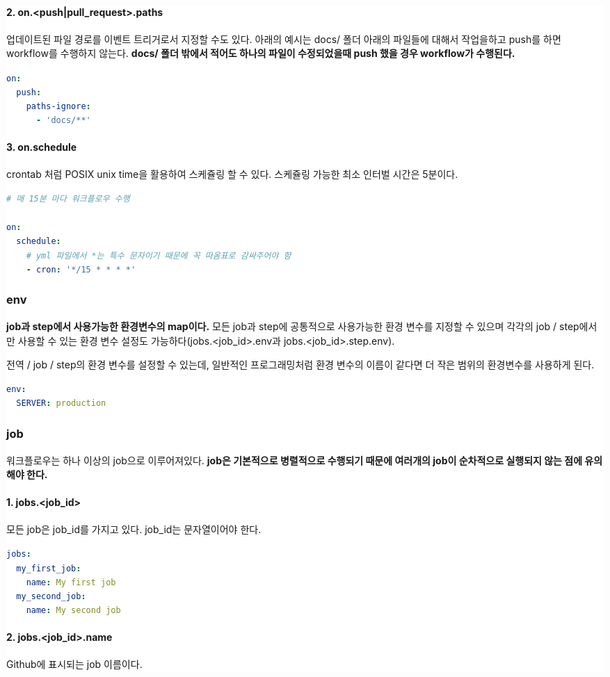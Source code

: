#### 2. on.<push|pull_request>.paths

업데이트된 파일 경로를 이벤트 트리거로서 지정할 수도 있다. 아래의 예시는 docs/ 폴더 아래의 파일들에 대해서 작업을하고 push를 하면 workflow를 수행하지 않는다. **docs/ 폴더 밖에서 적어도 하나의 파일이 수정되었을때 push 했을 경우 workflow가 수행된다.**

```yml
on:
  push:
    paths-ignore:
      - 'docs/**'
```

#### 3. on.schedule

crontab 처럼 POSIX unix time을 활용하여 스케쥴링 할 수 있다. 스케쥴링 가능한 최소 인터벌 시간은 5분이다.

```yml
# 매 15분 마다 워크플로우 수행

on:
  schedule:
    # yml 파일에서 *는 특수 문자이기 때문에 꼭 따옴표로 감싸주어야 함
    - cron: '*/15 * * * *'
```

### env

**job과 step에서 사용가능한 환경변수의 map이다.** 모든 job과 step에 공통적으로 사용가능한 환경 변수를 지정할 수 있으며 각각의 job / step에서만 사용할 수 있는 환경 변수 설정도 가능하다(jobs.<job_id>.env과 jobs.<job_id>.step.env).

전역 / job / step의 환경 변수를 설정할 수 있는데, 일반적인 프로그래밍처럼 환경 변수의 이름이 같다면 더 작은 범위의 환경변수를 사용하게 된다.

```yml
env:
  SERVER: production
```

### job

워크플로우는 하나 이상의 job으로 이루어져있다. **job은 기본적으로 병렬적으로 수행되기 때문에 여러개의 job이 순차적으로 실행되지 않는 점에 유의해야 한다.**

#### 1. jobs.<job_id>

모든 job은 job_id를 가지고 있다. job_id는 문자열이어야 한다.

```yml
jobs:
  my_first_job:
    name: My first job
  my_second_job:
    name: My second job
```

#### 2. jobs.<job_id>.name

Github에 표시되는 job 이름이다.
